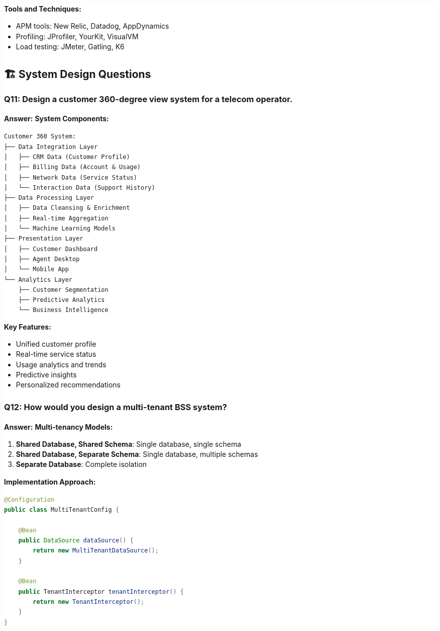 **Tools and Techniques:**
- APM tools: New Relic, Datadog, AppDynamics
- Profiling: JProfiler, YourKit, VisualVM
- Load testing: JMeter, Gatling, K6

## 🏗️ **System Design Questions**

### **Q11: Design a customer 360-degree view system for a telecom operator.**

**Answer:**
**System Components:**
```
Customer 360 System:
├── Data Integration Layer
│   ├── CRM Data (Customer Profile)
│   ├── Billing Data (Account & Usage)
│   ├── Network Data (Service Status)
│   └── Interaction Data (Support History)
├── Data Processing Layer
│   ├── Data Cleansing & Enrichment
│   ├── Real-time Aggregation
│   └── Machine Learning Models
├── Presentation Layer
│   ├── Customer Dashboard
│   ├── Agent Desktop
│   └── Mobile App
└── Analytics Layer
    ├── Customer Segmentation
    ├── Predictive Analytics
    └── Business Intelligence
```

**Key Features:**
- Unified customer profile
- Real-time service status
- Usage analytics and trends
- Predictive insights
- Personalized recommendations

### **Q12: How would you design a multi-tenant BSS system?**

**Answer:**
**Multi-tenancy Models:**
1. **Shared Database, Shared Schema**: Single database, single schema
2. **Shared Database, Separate Schema**: Single database, multiple schemas
3. **Separate Database**: Complete isolation

**Implementation Approach:**
```java
@Configuration
public class MultiTenantConfig {
    
    @Bean
    public DataSource dataSource() {
        return new MultiTenantDataSource();
    }
    
    @Bean
    public TenantInterceptor tenantInterceptor() {
        return new TenantInterceptor();
    }
}

```